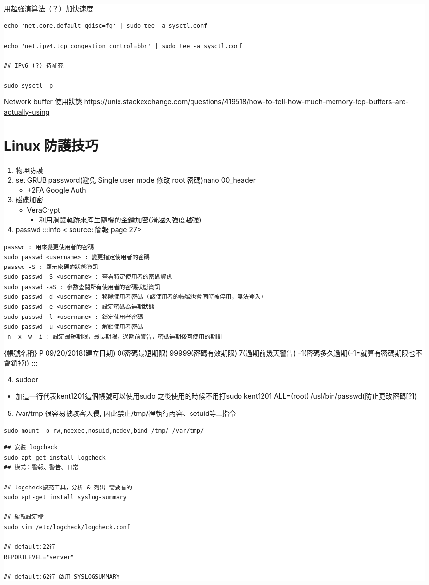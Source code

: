 用超強演算法（？）加快速度


```shell=
echo 'net.core.default_qdisc=fq' | sudo tee -a sysctl.conf

echo 'net.ipv4.tcp_congestion_control=bbr' | sudo tee -a sysctl.conf

## IPv6 (?) 待補充

sudo sysctl -p
```

Network buffer 使用狀態 https://unix.stackexchange.com/questions/419518/how-to-tell-how-much-memory-tcp-buffers-are-actually-using

# Linux 防護技巧

1. 物理防護
2. set GRUB password(避免 Single user mode 修改 root 密碼)nano 00_header
	- +2FA Google Auth
3. 磁碟加密
	- VeraCrypt
		- 利用滑鼠軌跡來產生隨機的金鑰加密(滑越久強度越強)
4. passwd
:::info
< source: 簡報 page 27>
```shell=
passwd : 用來變更使用者的密碼
sudo passwd <username> : 變更指定使用者的密碼
passwd -S : 顯示密碼的狀態資訊
sudo passwd -S <username> : 查看特定使用者的密碼資訊
sudo passwd -aS : 參數查閱所有使用者的密碼狀態資訊
sudo passwd -d <username> : 移除使用者密碼 (該使用者的帳號也會同時被停用，無法登入)
sudo passwd -e <username> : 設定密碼為過期狀態
sudo passwd -l <username> : 鎖定使用者密碼
sudo passwd -u <username> : 解鎖使用者密碼
-n -x -w -i : 設定最短期限，最長期限，過期前警告，密碼過期後可使用的期間
```

{帳號名稱} P 09/20/2018(建立日期) 0(密碼最短期限) 99999(密碼有效期限) 7(過期前幾天警告) -1(密碼多久過期(-1=就算有密碼期限也不會鎖掉))
:::

4. sudoer
+ 加這一行代表kent1201這個帳號可以使用sudo 之後使用的時候不用打sudo
kent1201 ALL=(root) /usl/bin/passwd(防止更改密碼[?])

5. /var/tmp 很容易被駭客入侵, 因此禁止/tmp/裡執行內容、setuid等...指令
```shell=
sudo mount -o rw,noexec,nosuid,nodev,bind /tmp/ /var/tmp/
```

```shell=
## 安裝 logcheck
sudo apt-get install logcheck
## 模式：警報、警告、日常

## logcheck擴充工具，分析 & 列出 需要看的 
sudo apt-get install syslog-summary

## 編輯設定檔
sudo vim /etc/logcheck/logcheck.conf

## default:22行
REPORTLEVEL="server"

## default:62行 啟用 SYSLOGSUMMARY
```